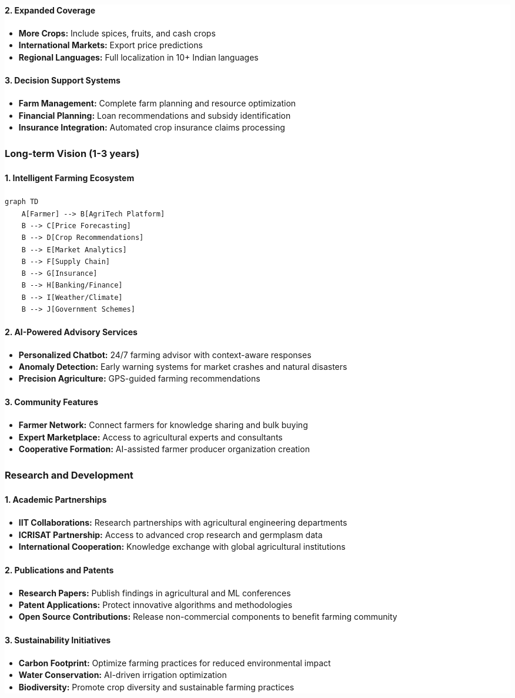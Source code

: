 #### 2. Expanded Coverage
- **More Crops:** Include spices, fruits, and cash crops
- **International Markets:** Export price predictions
- **Regional Languages:** Full localization in 10+ Indian languages

#### 3. Decision Support Systems
- **Farm Management:** Complete farm planning and resource optimization
- **Financial Planning:** Loan recommendations and subsidy identification
- **Insurance Integration:** Automated crop insurance claims processing

### Long-term Vision (1-3 years)

#### 1. Intelligent Farming Ecosystem
```mermaid
graph TD
    A[Farmer] --> B[AgriTech Platform]
    B --> C[Price Forecasting]
    B --> D[Crop Recommendations]
    B --> E[Market Analytics]
    B --> F[Supply Chain]
    B --> G[Insurance]
    B --> H[Banking/Finance]
    B --> I[Weather/Climate]
    B --> J[Government Schemes]
```

#### 2. AI-Powered Advisory Services
- **Personalized Chatbot:** 24/7 farming advisor with context-aware responses
- **Anomaly Detection:** Early warning systems for market crashes and natural disasters
- **Precision Agriculture:** GPS-guided farming recommendations

#### 3. Community Features
- **Farmer Network:** Connect farmers for knowledge sharing and bulk buying
- **Expert Marketplace:** Access to agricultural experts and consultants
- **Cooperative Formation:** AI-assisted farmer producer organization creation

### Research and Development

#### 1. Academic Partnerships
- **IIT Collaborations:** Research partnerships with agricultural engineering departments
- **ICRISAT Partnership:** Access to advanced crop research and germplasm data
- **International Cooperation:** Knowledge exchange with global agricultural institutions

#### 2. Publications and Patents
- **Research Papers:** Publish findings in agricultural and ML conferences
- **Patent Applications:** Protect innovative algorithms and methodologies
- **Open Source Contributions:** Release non-commercial components to benefit farming community

#### 3. Sustainability Initiatives
- **Carbon Footprint:** Optimize farming practices for reduced environmental impact
- **Water Conservation:** AI-driven irrigation optimization
- **Biodiversity:** Promote crop diversity and sustainable farming practices
